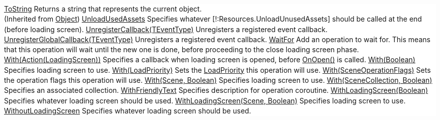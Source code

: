 <td><a href="https://learn.microsoft.com/dotnet/api/system.object.tostring" target="_blank" rel="noopener noreferrer">ToString</a></td>
<td>Returns a string that represents the current object.<br />(Inherited from <a href="https://learn.microsoft.com/dotnet/api/system.object" target="_blank" rel="noopener noreferrer">Object</a>)</td></tr>
<tr>
<td><a href="M_AdvancedSceneManager_Core_SceneOperation_UnloadUsedAssets.md">UnloadUsedAssets</a></td>
<td>Specifies whatever [!:Resources.UnloadUnusedAssets] should be called at the end (before loading screen).</td></tr>
<tr>
<td><a href="M_AdvancedSceneManager_Core_SceneOperation_UnregisterCallback__1.md">UnregisterCallback(TEventType)</a></td>
<td>Unregisters a registered event callback.</td></tr>
<tr>
<td><a href="M_AdvancedSceneManager_Core_SceneOperation_UnregisterGlobalCallback__1.md">UnregisterGlobalCallback(TEventType)</a></td>
<td>Unregisters a registered event callback.</td></tr>
<tr>
<td><a href="M_AdvancedSceneManager_Core_SceneOperation_WaitFor.md">WaitFor</a></td>
<td>Add an operation to wait for. This means that this operation will wait until the new one is done, before proceeding to the close loading screen phase.</td></tr>
<tr>
<td><a href="M_AdvancedSceneManager_Core_SceneOperation_With_4.md">With(Action(LoadingScreen))</a></td>
<td>Specifies a callback when loading screen is opened, before <a href="M_AdvancedSceneManager_Loading_LoadingScreen_OnOpen.md">OnOpen()</a> is called.</td></tr>
<tr>
<td><a href="M_AdvancedSceneManager_Core_SceneOperation_With_5.md">With(Boolean)</a></td>
<td>Specifies loading screen to use.</td></tr>
<tr>
<td><a href="M_AdvancedSceneManager_Core_SceneOperation_With_1.md">With(LoadPriority)</a></td>
<td>Sets the <a href="T_AdvancedSceneManager_Models_Enums_LoadPriority.md">LoadPriority</a> this operation will use.</td></tr>
<tr>
<td><a href="M_AdvancedSceneManager_Core_SceneOperation_With.md">With(SceneOperationFlags)</a></td>
<td>Sets the operation flags this operation will use.</td></tr>
<tr>
<td><a href="M_AdvancedSceneManager_Core_SceneOperation_With_2.md">With(Scene, Boolean)</a></td>
<td>Specifies loading screen to use.</td></tr>
<tr>
<td><a href="M_AdvancedSceneManager_Core_SceneOperation_With_3.md">With(SceneCollection, Boolean)</a></td>
<td>Specifies an associated collection.</td></tr>
<tr>
<td><a href="M_AdvancedSceneManager_Core_SceneOperation_WithFriendlyText.md">WithFriendlyText</a></td>
<td>Specifies description for operation coroutine.</td></tr>
<tr>
<td><a href="M_AdvancedSceneManager_Core_SceneOperation_WithLoadingScreen_1.md">WithLoadingScreen(Boolean)</a></td>
<td>Specifies whatever loading screen should be used.</td></tr>
<tr>
<td><a href="M_AdvancedSceneManager_Core_SceneOperation_WithLoadingScreen.md">WithLoadingScreen(Scene, Boolean)</a></td>
<td>Specifies loading screen to use.</td></tr>
<tr>
<td><a href="M_AdvancedSceneManager_Core_SceneOperation_WithoutLoadingScreen.md">WithoutLoadingScreen</a></td>
<td>Specifies whatever loading screen should be used.</td></tr>
</table>
